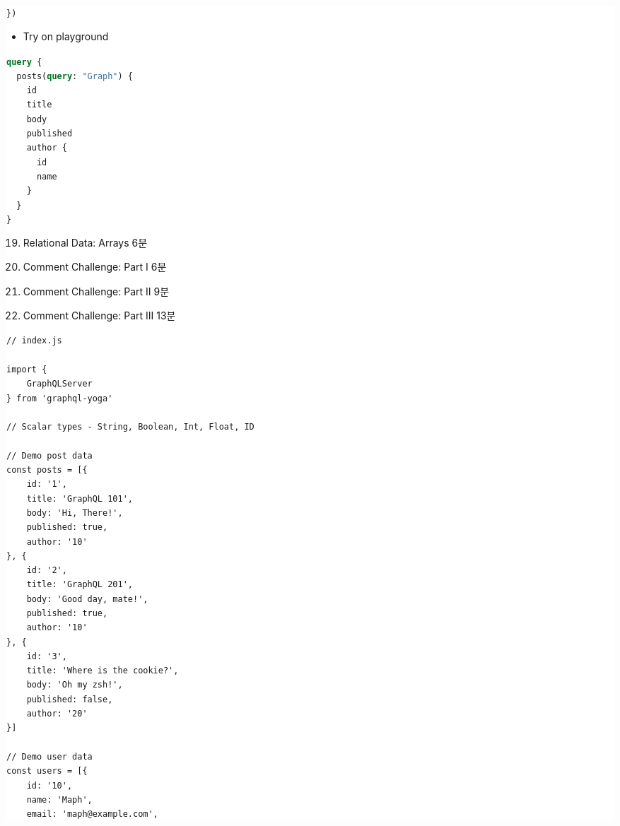 ```JS
})
```

- Try on playground

```graphql
query {
  posts(query: "Graph") {
    id
    title
    body
    published
    author {
      id
      name
    }
  }
}
```

19. Relational Data: Arrays
    6분

20. Comment Challenge: Part I
    6분

21. Comment Challenge: Part II
    9분

22. Comment Challenge: Part III
    13분

```JS
// index.js

import {
    GraphQLServer
} from 'graphql-yoga'

// Scalar types - String, Boolean, Int, Float, ID

// Demo post data
const posts = [{
    id: '1',
    title: 'GraphQL 101',
    body: 'Hi, There!',
    published: true,
    author: '10'
}, {
    id: '2',
    title: 'GraphQL 201',
    body: 'Good day, mate!',
    published: true,
    author: '10'
}, {
    id: '3',
    title: 'Where is the cookie?',
    body: 'Oh my zsh!',
    published: false,
    author: '20'
}]

// Demo user data
const users = [{
    id: '10',
    name: 'Maph',
    email: 'maph@example.com',
```